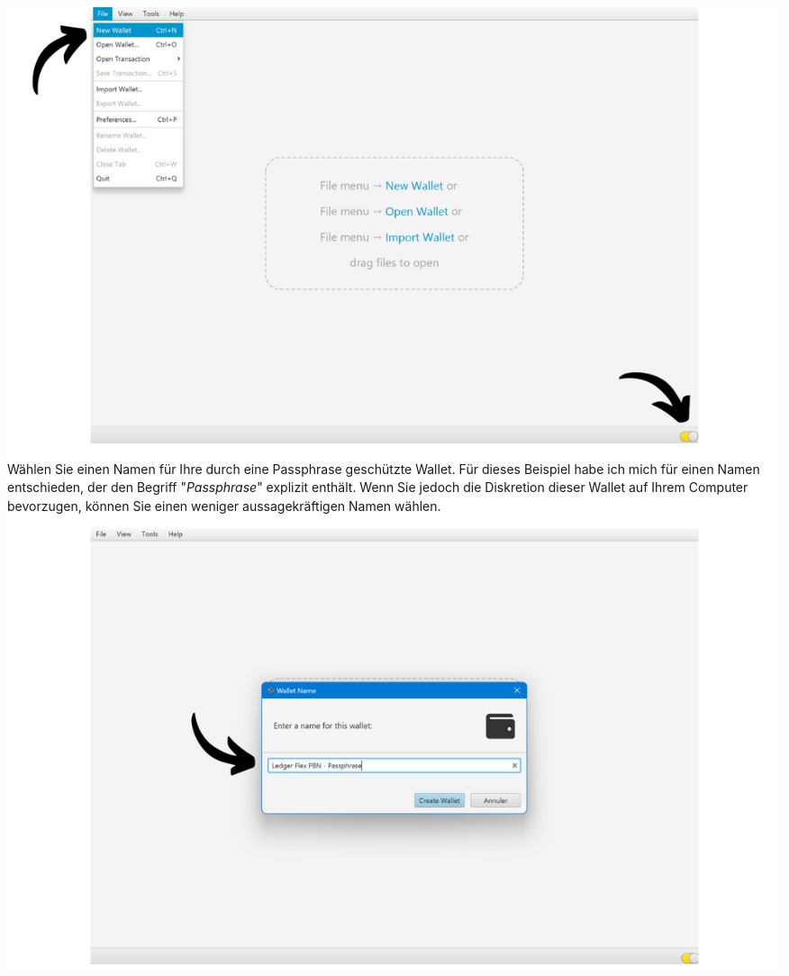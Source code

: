 ![PASSPHRASE BIP39](assets/notext/10.webp)

Wählen Sie einen Namen für Ihre durch eine Passphrase geschützte Wallet. Für dieses Beispiel habe ich mich für einen Namen entschieden, der den Begriff "*Passphrase*" explizit enthält. Wenn Sie jedoch die Diskretion dieser Wallet auf Ihrem Computer bevorzugen, können Sie einen weniger aussagekräftigen Namen wählen.

![PASSPHRASE BIP39](assets/notext/11.webp)
